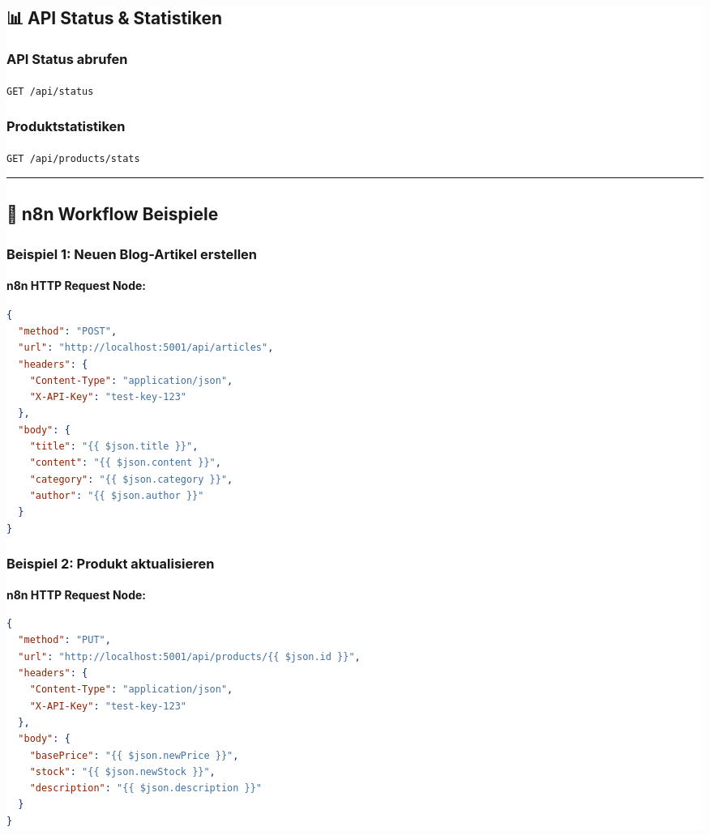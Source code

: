 
## 📊 API Status & Statistiken

### API Status abrufen
```bash
GET /api/status
```

### Produktstatistiken
```bash
GET /api/products/stats
```

---

## 🔧 n8n Workflow Beispiele

### Beispiel 1: Neuen Blog-Artikel erstellen
**n8n HTTP Request Node:**
```json
{
  "method": "POST",
  "url": "http://localhost:5001/api/articles",
  "headers": {
    "Content-Type": "application/json",
    "X-API-Key": "test-key-123"
  },
  "body": {
    "title": "{{ $json.title }}",
    "content": "{{ $json.content }}",
    "category": "{{ $json.category }}",
    "author": "{{ $json.author }}"
  }
}
```

### Beispiel 2: Produkt aktualisieren
**n8n HTTP Request Node:**
```json
{
  "method": "PUT",
  "url": "http://localhost:5001/api/products/{{ $json.id }}",
  "headers": {
    "Content-Type": "application/json",
    "X-API-Key": "test-key-123"
  },
  "body": {
    "basePrice": "{{ $json.newPrice }}",
    "stock": "{{ $json.newStock }}",
    "description": "{{ $json.description }}"
  }
}
```
